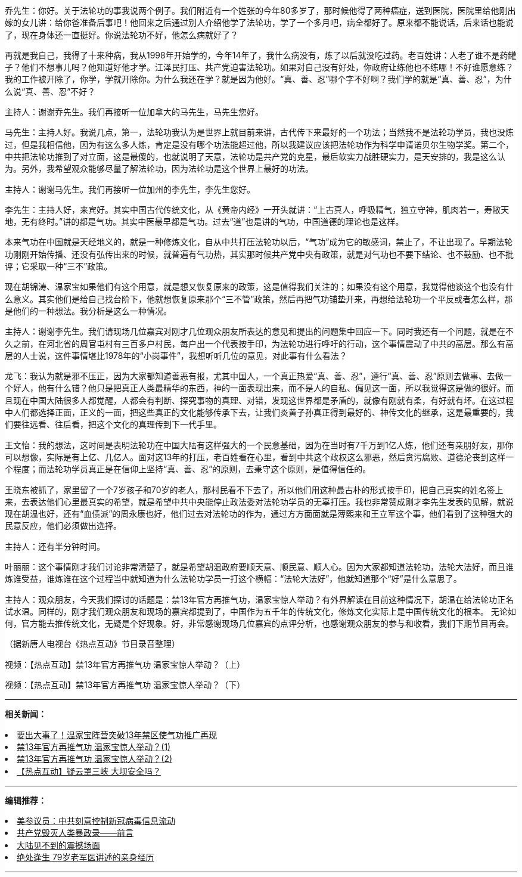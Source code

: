 <p>乔先生：你好。关于法轮功的事我说两个例子。我们附近有一个姓张的今年80多岁了，那时候他得了两种癌症，送到医院，医院里给他刚出嫁的女儿讲：给你爸准备后事吧！他回来之后通过别人介绍他学了法轮功，学了一个多月吧，病全都好了。原来都不能说话，后来话也能说了，现在身体还一直挺好。你说法轮功不好，他怎么病就好了？</p>
<p>再就是我自己，我得了十来种病，我从1998年开始学的，今年14年了，我什么病没有，炼了以后就没吃过药。老百姓讲：人老了谁不是药罐子？他们不想事儿吗？他知道好他才学。江泽民打压、共产党迫害法轮功。如果对自己没有好处，你政府让练他也不练哪！不好谁愿意练？我的工作被开除了，你学，学就开除你。为什么我还在学？就是因为他好。“真、善、忍”哪个字不好啊？我们学的就是“真、善、忍”，为什么说“真、善、忍”不好？</p>
<p>主持人：谢谢乔先生。我们再接听一位加拿大的马先生，马先生您好。</p>
<p>马先生：主持人好。我说几点，第一，法轮功我认为是世界上就目前来讲，古代传下来最好的一个功法；当然我不是法轮功学员，我也没炼过，但是我相信他，因为有这么多人炼，肯定是没有哪个功法能超过他，所以我建议应该把法轮功作为科学申请诺贝尔生物学奖。第二个，中共把法轮功推到了对立面，这是最傻的，也就说明了天意，法轮功是共产党的克星，最后软实力战胜硬实力，是天安排的，我是这么认为。另外，我希望观众能够尽量了解法轮功，因为法轮功是这个世界上最好的功法。</p>
<p>主持人：谢谢马先生。我们再接听一位加州的李先生，李先生您好。</p>
<p>李先生：主持人好，来宾好。其实中国古代传统文化，从《黄帝内经》一开头就讲：“上古真人，呼吸精气，独立守神，肌肉若一，寿敝天地，无有终时。”讲的都是气功。其实中医最早都是气功。过去“道”也是讲的气功，中国道德的理论也是这样。</p>
<p>本来气功在中国就是天经地义的，就是一种修炼文化，自从中共打压法轮功以后，“气功”成为它的敏感词，禁止了，不让出现了。早期法轮功刚刚开始传播、还没有弘传出来的时候，就普遍有气功热，其实那时候共产党中央有政策，就是对气功也不要下结论、也不鼓励、也不批评；它采取一种“三不”政策。</p>
<p>现在胡锦涛、<ahref="/gb/tag/%E6%B8%A9%E5%AE%B6%E5%AE%9D.md#1">温家宝</a>如果他们有这个用意，就是想又恢复原来的政策，这是值得我们关注的；如果没有这个用意，我觉得他谈这个也没有什么意义。其实他们是给自己找台阶下，他就想恢复原来那个“三不管”政策，然后再把气功铺垫开来，再想给法轮功一个平反或者怎么样，那是他们的一种想法。我分析是这么一种情况。</p>
<p>主持人：谢谢李先生。我们请现场几位嘉宾对刚才几位观众朋友所表达的意见和提出的问题集中回应一下。同时我还有一个问题，就是在不久之前，在河北省的周官屯村有三百多户村民，每户出一个代表按手印，为法轮功进行呼吁的行动，这个事情震动了中共的高层。那么有高层的人士说，这件事情堪比1978年的“小岗事件”，我想听听几位的意见，对此事有什么看法？</p>
<p>龙飞：我认为就是邪不压正，因为大家都知道善恶有报，尤其中国人，一个真正热爱“真、善、忍”，遵行“真、善、忍”原则去做事、去做一个好人，他有什么错？他只是把真正人类最精华的东西，神的一面表现出来，而不是人的自私、偏见这一面，所以我觉得这是做的很好。而且现在中国大陆很多人都觉醒，人都会有判断、探究事物的真理、对错，发现这世界都是矛盾的，就像有刚就有柔，有好就有坏。在这过程中人们都选择正面，正义的一面，把这些真正的文化能够传承下去，让我们炎黄子孙真正得到最好的、神传文化的继承，这是最重要的，我们要往远看、往后看，把这个文化的真理传到下一代手里。</p>
<p>王文怡：我的想法，这时间是表明法轮功在中国大陆有这样强大的一个民意基础，因为在当时有7千万到1亿人炼，他们还有亲朋好友，那你可以想像，实际是有上亿、几亿人。面对这13年的打压，老百姓看在心里，看到中共这个政权这么邪恶，然后贪污腐败、道德沦丧到这样一个程度；而法轮功学员真正是在信仰上坚持“真、善、忍”的原则，去秉守这个原则，是值得信任的。</p>
<p>王晓东被抓了，家里留了一个7岁孩子和70岁的老人，那村民看不下去了，所以他们用这种最古朴的形式按手印，把自己真实的姓名签上来，去表达他们心里最真实的希望，就是希望中共中央能停止政法委对法轮功学员的无辜打压。我也非常赞成刚才李先生发表的见解，就说现在胡温也好，还有“血债派”的周永康也好，他们过去对法轮功的作为，通过方方面面就是薄熙来和王立军这个事，他们看到了这种强大的民意反应，他们必须做出选择。</p>
<p>主持人：还有半分钟时间。</p>
<p>叶丽丽：这个事情刚才我们讨论非常清楚了，就是希望胡温政府要顺天意、顺民意、顺人心。因为大家都知道法轮功，法轮大法好，而且谁炼谁受益，谁炼谁在这个过程当中就知道为什么法轮功学员一打这个横幅：“法轮大法好”，他就知道那个“好”是什么意思了。</p>
<p>主持人：观众朋友，今天我们探讨的话题是：禁13年官方再推气功，温家宝惊人举动？有外界解读在目前这种情况下，胡温在给法轮功正名试水温。同样的，刚才我们观众朋友和现场的嘉宾都提到了，中国作为五千年的传统文化，修炼文化实际上是中国传统文化的根本。 无论如何，官方能去推传统文化，无疑是个好现象。好，非常感谢现场几位嘉宾的点评分析，也感谢观众朋友的参与和收看，我们下期节目再会。</p>
<p>（据新唐人电视台《热点互动》节目录音整理）</p>
<p><a width=470px height=410px src=http://www.youmaker.com/video/showAFlvEmbed-b5-d46ba6bde61f4b9fa99d3bbb14cedb03001.md#1 frameborder=0 allowfullscreen></a></p>
<p>视频：【热点互动】禁13年官方再推气功 温家宝惊人举动？（上）</p>
<p><a width=470px height=410px src=http://www.youmaker.com/video/showAFlvEmbed-b5-04f30fc683aa44e2b4474aa91d9a490c001.md#1 frameborder=0 allowfullscreen></a></p>
<p>视频：【热点互动】禁13年官方再推气功 温家宝惊人举动？（下）</p>
	
<hr>


<strong>相关新闻：</strong>
<li><a href="/gb/12/5/27/n3598167.md#1">要出大事了！温家宝阵营突破13年禁区使气功推广再现</a></li>
<li><a href="/gb/12/5/31/n3601518.md#1">禁13年官方再推气功 温家宝惊人举动？(1)</a></li>
<li><a href="/gb/12/5/31/n3601574.md#1">禁13年官方再推气功 温家宝惊人举动？(2)</a></li>
<li><a href="/gb/19/7/10/n11376715.md#1">【热点互动】疑云罩三峡 大坝安全吗？</a></li>
<hr>


<strong>编辑推荐：</strong>
<li><a href="/gb/20/2/22/n11887949.md#1">美参议员：中共刻意控制新冠病毒信息流动</a></li>
<li><a href="/gb/17/12/24/n9988943.md#1" target="_blank">共产党毁灭人类暴政录——前言</a></li><li><a href="/gb/13/11/27/n4020290.md?dfh#1" target="_blank">大陆见不到的震撼场面</a></li><li><a href="/gb/19/1/31/n11014025.md#1" target="_blank">绝处逢生 79岁老军医讲述的亲身经历</a></li>
<hr>

